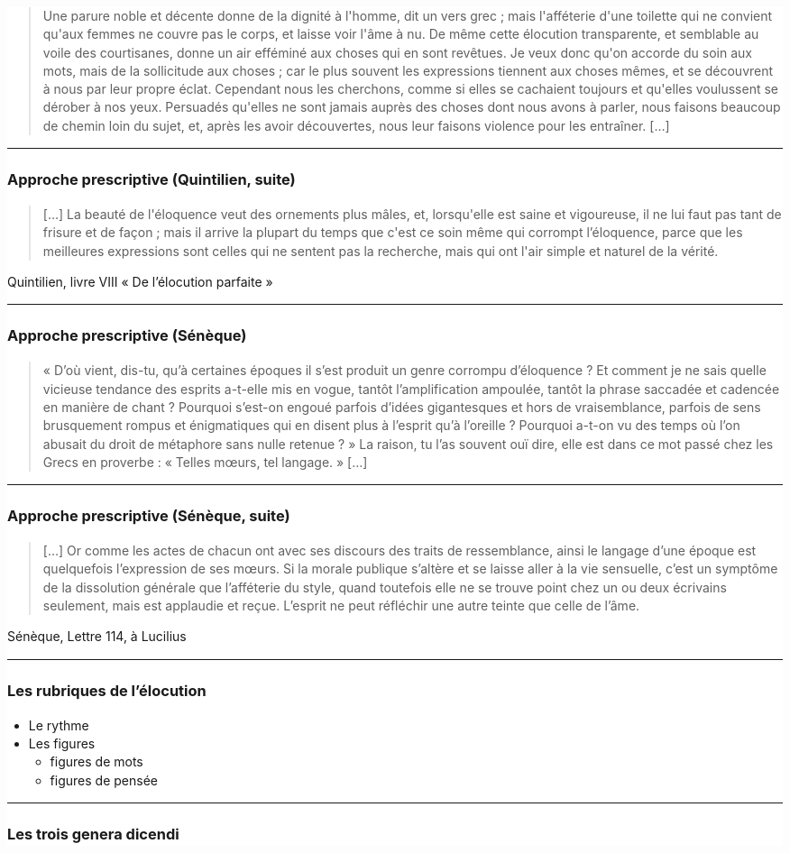>Une parure noble et décente donne de la dignité à l'homme, dit un vers grec ; mais l'afféterie d'une toilette qui ne convient qu'aux femmes ne couvre pas le corps, et laisse voir l'âme à nu. De même cette élocution transparente, et semblable au voile des courtisanes, donne un air efféminé aux choses qui en sont revêtues. Je veux donc qu'on accorde du soin aux mots, mais de la sollicitude aux choses ; car le plus souvent les expressions tiennent aux choses mêmes, et se découvrent à nous par leur propre éclat. Cependant nous les cherchons, comme si elles se cachaient toujours et qu'elles voulussent se dérober à nos yeux. Persuadés qu'elles ne sont jamais auprès des choses dont nous avons à parler, nous faisons beaucoup de chemin loin du sujet, et, après les avoir découvertes, nous leur faisons violence pour les entraîner. \[…]

---
### Approche prescriptive (Quintilien, suite)

>\[…] La beauté de l'éloquence veut des ornements plus mâles, et, lorsqu'elle est saine et vigoureuse, il ne lui faut pas tant de frisure et de façon ; mais il arrive la plupart du temps que c'est ce soin même qui corrompt l’éloquence, parce que les meilleures expressions sont celles qui ne sentent pas la recherche, mais qui ont l'air simple et naturel de la vérité.

Quintilien, livre VIII « De l’élocution parfaite »

---

### Approche prescriptive (Sénèque)

> « D’où vient, dis-tu, qu’à certaines époques il s’est produit un genre corrompu d’éloquence ? Et comment je ne sais quelle vicieuse tendance des esprits a-t-elle mis en vogue, tantôt l’amplification ampoulée, tantôt la phrase saccadée et cadencée en manière de chant ? Pourquoi s’est-on engoué parfois d’idées gigantesques et hors de vraisemblance, parfois de sens brusquement rompus et énigmatiques qui en disent plus à l’esprit qu’à l’oreille ? Pourquoi a-t-on vu des temps où l’on abusait du droit de métaphore sans nulle retenue ? » La raison, tu l’as souvent ouï dire, elle est dans ce mot passé chez les Grecs en proverbe : « Telles mœurs, tel langage. » \[…]

---
### Approche prescriptive (Sénèque, suite)


> \[…] Or comme les actes de chacun ont avec ses discours des traits de ressemblance, ainsi le langage d’une époque est quelquefois l’expression de ses mœurs. Si la morale publique s’altère et se laisse aller à la vie sensuelle, c’est un symptôme de la dissolution générale que l’afféterie du style, quand toutefois elle ne se trouve point chez un ou deux écrivains seulement, mais est applaudie et reçue. L’esprit ne peut réfléchir une autre teinte que celle de l’âme.

Sénèque, Lettre 114, à Lucilius

---
### Les rubriques de l’élocution

* Le rythme
* Les figures
	* figures de mots
	* figures de pensée


---
### Les trois genera dicendi
